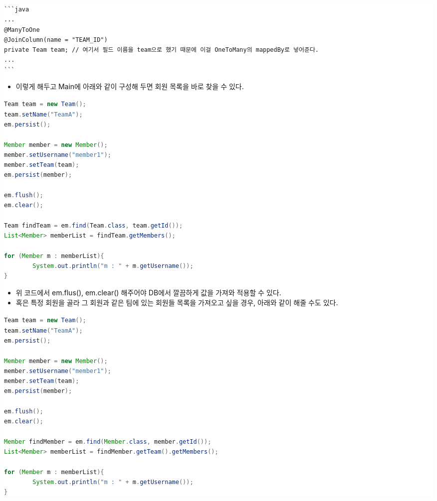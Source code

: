     ```java
    ...
    @ManyToOne
    @JoinColumn(name = "TEAM_ID")
    private Team team; // 여기서 필드 이름을 team으로 했기 때문에 이걸 OneToMany의 mappedBy로 넣어준다.
    ...
    ```
    
- 이렇게 해두고 Main에 아래와 같이 구성해 두면 회원 목록을 바로 찾을 수 있다.

```java
Team team = new Team();
team.setName("TeamA");
em.persist();

Member member = new Member();
member.setUsername("member1");
member.setTeam(team);
em.persist(member);

em.flush();
em.clear();

Team findTeam = em.find(Team.class, team.getId());
List<Member> memberList = findTeam.getMembers();

for (Member m : memberList){
		System.out.println("m : " + m.getUsername());
}
```

- 위 코드에서 em.flus(), em.clear() 해주어야 DB에서 깔끔하게 값을 가져와 적용할 수 있다.
- 혹은 특정 회원을 골라 그 회원과 같은 팀에 있는 회원들 목록을 가져오고 싶을 경우, 아래와 같이 해줄 수도 있다.

```java
Team team = new Team();
team.setName("TeamA");
em.persist();

Member member = new Member();
member.setUsername("member1");
member.setTeam(team);
em.persist(member);

em.flush();
em.clear();

Member findMember = em.find(Member.class, member.getId());
List<Member> memberList = findMember.getTeam().getMembers();

for (Member m : memberList){
		System.out.println("m : " + m.getUsername());
}

```
